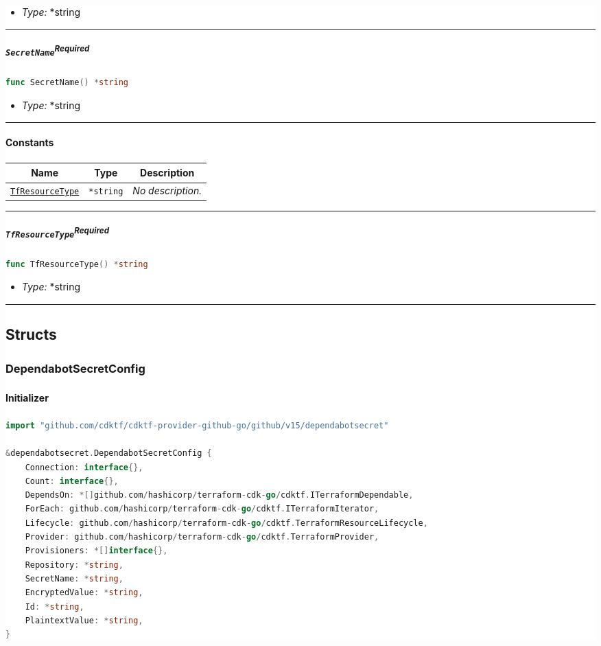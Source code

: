 - *Type:* *string

---

##### `SecretName`<sup>Required</sup> <a name="SecretName" id="@cdktf/provider-github.dependabotSecret.DependabotSecret.property.secretName"></a>

```go
func SecretName() *string
```

- *Type:* *string

---

#### Constants <a name="Constants" id="Constants"></a>

| **Name** | **Type** | **Description** |
| --- | --- | --- |
| <code><a href="#@cdktf/provider-github.dependabotSecret.DependabotSecret.property.tfResourceType">TfResourceType</a></code> | <code>*string</code> | *No description.* |

---

##### `TfResourceType`<sup>Required</sup> <a name="TfResourceType" id="@cdktf/provider-github.dependabotSecret.DependabotSecret.property.tfResourceType"></a>

```go
func TfResourceType() *string
```

- *Type:* *string

---

## Structs <a name="Structs" id="Structs"></a>

### DependabotSecretConfig <a name="DependabotSecretConfig" id="@cdktf/provider-github.dependabotSecret.DependabotSecretConfig"></a>

#### Initializer <a name="Initializer" id="@cdktf/provider-github.dependabotSecret.DependabotSecretConfig.Initializer"></a>

```go
import "github.com/cdktf/cdktf-provider-github-go/github/v15/dependabotsecret"

&dependabotsecret.DependabotSecretConfig {
	Connection: interface{},
	Count: interface{},
	DependsOn: *[]github.com/hashicorp/terraform-cdk-go/cdktf.ITerraformDependable,
	ForEach: github.com/hashicorp/terraform-cdk-go/cdktf.ITerraformIterator,
	Lifecycle: github.com/hashicorp/terraform-cdk-go/cdktf.TerraformResourceLifecycle,
	Provider: github.com/hashicorp/terraform-cdk-go/cdktf.TerraformProvider,
	Provisioners: *[]interface{},
	Repository: *string,
	SecretName: *string,
	EncryptedValue: *string,
	Id: *string,
	PlaintextValue: *string,
}
```
